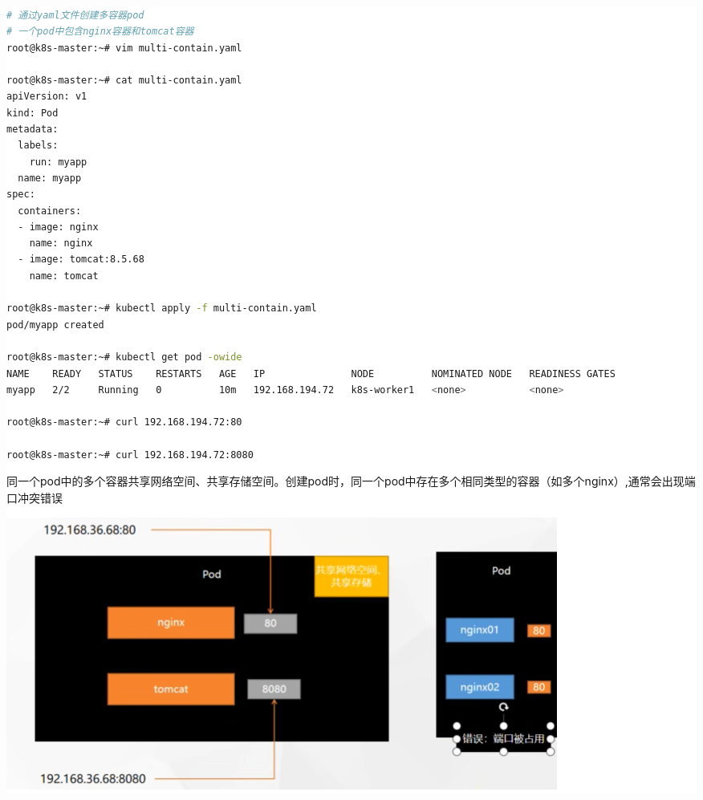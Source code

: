 ```bash
# 通过yaml文件创建多容器pod
# 一个pod中包含nginx容器和tomcat容器
root@k8s-master:~# vim multi-contain.yaml

root@k8s-master:~# cat multi-contain.yaml
apiVersion: v1
kind: Pod
metadata:
  labels:
    run: myapp
  name: myapp
spec:
  containers:
  - image: nginx
    name: nginx
  - image: tomcat:8.5.68
    name: tomcat

root@k8s-master:~# kubectl apply -f multi-contain.yaml
pod/myapp created

root@k8s-master:~# kubectl get pod -owide
NAME    READY   STATUS    RESTARTS   AGE   IP               NODE          NOMINATED NODE   READINESS GATES
myapp   2/2     Running   0          10m   192.168.194.72   k8s-worker1   <none>           <none>

root@k8s-master:~# curl 192.168.194.72:80

root@k8s-master:~# curl 192.168.194.72:8080
```

同一个pod中的多个容器共享网络空间、共享存储空间。创建pod时，同一个pod中存在多个相同类型的容器（如多个nginx）,通常会出现端口冲突错误

![image-20250402214210895](./img/image-20250402214210895.png)
